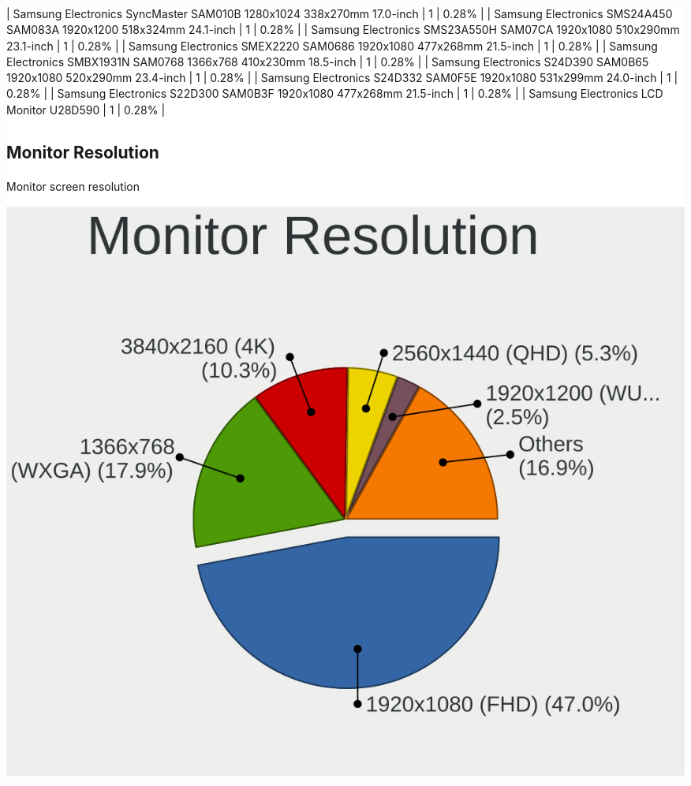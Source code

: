| Samsung Electronics SyncMaster SAM010B 1280x1024 338x270mm 17.0-inch      | 1         | 0.28%   |
| Samsung Electronics SMS24A450 SAM083A 1920x1200 518x324mm 24.1-inch       | 1         | 0.28%   |
| Samsung Electronics SMS23A550H SAM07CA 1920x1080 510x290mm 23.1-inch      | 1         | 0.28%   |
| Samsung Electronics SMEX2220 SAM0686 1920x1080 477x268mm 21.5-inch        | 1         | 0.28%   |
| Samsung Electronics SMBX1931N SAM0768 1366x768 410x230mm 18.5-inch        | 1         | 0.28%   |
| Samsung Electronics S24D390 SAM0B65 1920x1080 520x290mm 23.4-inch         | 1         | 0.28%   |
| Samsung Electronics S24D332 SAM0F5E 1920x1080 531x299mm 24.0-inch         | 1         | 0.28%   |
| Samsung Electronics S22D300 SAM0B3F 1920x1080 477x268mm 21.5-inch         | 1         | 0.28%   |
| Samsung Electronics LCD Monitor U28D590                                   | 1         | 0.28%   |

Monitor Resolution
------------------

Monitor screen resolution

![Monitor Resolution](./images/pie_chart/mon_resolution.svg)
